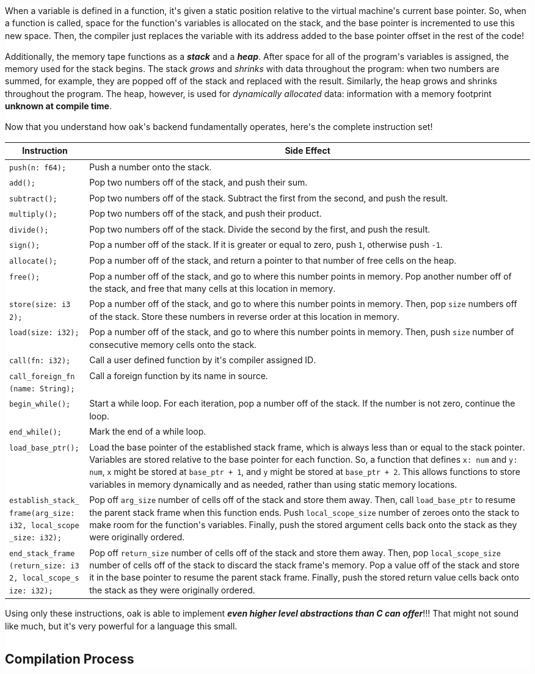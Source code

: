 When a variable is defined in a function, it's given a static position relative to the virtual machine's current base pointer. So, when a function is called, space for the function's variables is allocated on the stack, and the base pointer is incremented to use this new space. Then, the compiler just replaces the variable with its address added to the base pointer offset in the rest of the code!

Additionally, the memory tape functions as a **_stack_** and a **_heap_**. After space for all of the program's variables is assigned, the memory used for the stack begins. The stack _grows_ and _shrinks_ with data throughout the program: when two numbers are summed, for example, they are popped off of the stack and replaced with the result. Similarly, the heap grows and shrinks throughout the program. The heap, however, is used for _dynamically allocated_ data: information with a memory footprint **unknown at compile time**.

Now that you understand how oak's backend fundamentally operates, here's the complete instruction set!

| Instruction | Side Effect |
|-|-|
| `push(n: f64);` | Push a number onto the stack. |
| `add();` | Pop two numbers off of the stack, and push their sum. |
| `subtract();` | Pop two numbers off of the stack. Subtract the first from the second, and push the result. |
| `multiply();` | Pop two numbers off of the stack, and push their product. |
| `divide();` | Pop two numbers off of the stack. Divide the second by the first, and push the result. |
| `sign();` | Pop a number off of the stack. If it is greater or equal to zero, push `1`, otherwise push `-1`. |
| `allocate();` | Pop a number off of the stack, and return a pointer to that number of free cells on the heap. |
| `free();` | Pop a number off of the stack, and go to where this number points in memory. Pop another number off of the stack, and free that many cells at this location in memory. |
| `store(size: i32);` | Pop a number off of the stack, and go to where this number points in memory. Then, pop `size` numbers off of the stack. Store these numbers in reverse order at this location in memory. |
| `load(size: i32);` | Pop a number off of the stack, and go to where this number points in memory. Then, push `size` number of consecutive memory cells onto the stack. |
| `call(fn: i32);` | Call a user defined function by it's compiler assigned ID. |
| `call_foreign_fn(name: String);` | Call a foreign function by its name in source. |
| `begin_while();` | Start a while loop. For each iteration, pop a number off of the stack. If the number is not zero, continue the loop. |
| `end_while();` | Mark the end of a while loop. |
| `load_base_ptr();` | Load the base pointer of the established stack frame, which is always less than or equal to the stack pointer. Variables are stored relative to the base pointer for each function. So, a function that defines `x: num` and `y: num`, `x` might be stored at `base_ptr + 1`, and `y` might be stored at `base_ptr + 2`. This allows functions to store variables in memory dynamically and as needed, rather than using static memory locations. |
| `establish_stack_frame(arg_size: i32, local_scope_size: i32);` | Pop off `arg_size` number of cells off of the stack and store them away. Then, call `load_base_ptr` to resume the parent stack frame when this function ends. Push `local_scope_size` number of zeroes onto the stack to make room for the function's variables. Finally, push the stored argument cells back onto the stack as they were originally ordered. |
| `end_stack_frame(return_size: i32, local_scope_size: i32);` | Pop off `return_size` number of cells off of the stack and store them away. Then, pop `local_scope_size` number of cells off of the stack to discard the stack frame's memory. Pop a value off of the stack and store it in the base pointer to resume the parent stack frame. Finally, push the stored return value cells back onto the stack as they were originally ordered. |

Using only these instructions, oak is able to implement _**even higher level abstractions than C can offer**_!!! That might not sound like much, but it's very powerful for a language this small.

## Compilation Process
